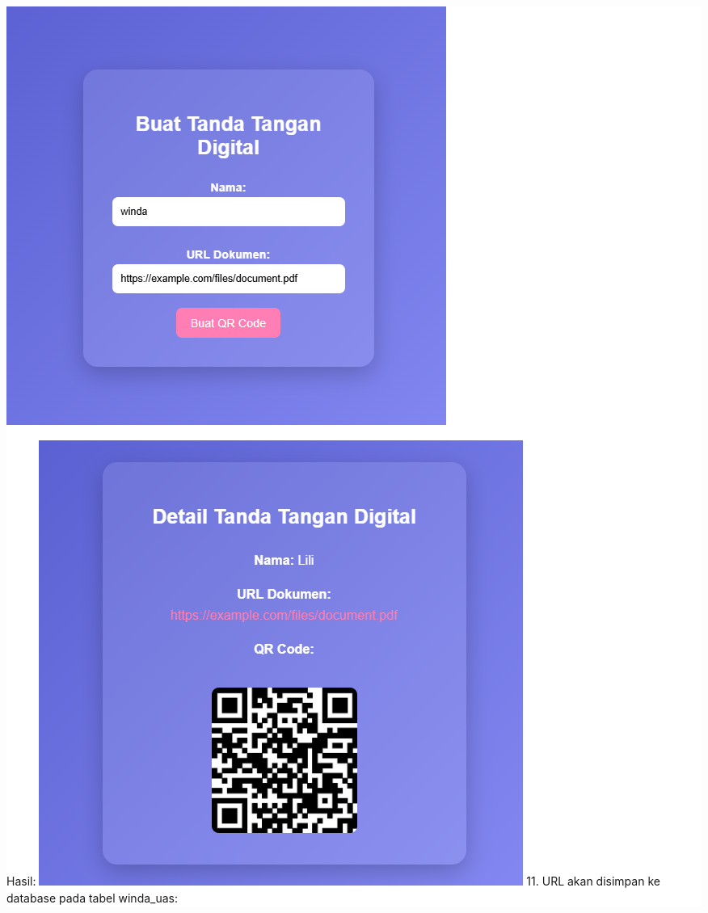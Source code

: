    ![Wellcome: ](ss/UjiQr.png)

   Hasil:
   ![Wellcome: ](ss/HasilUjiQr.png)
11. URL akan disimpan ke database pada tabel winda_uas:
